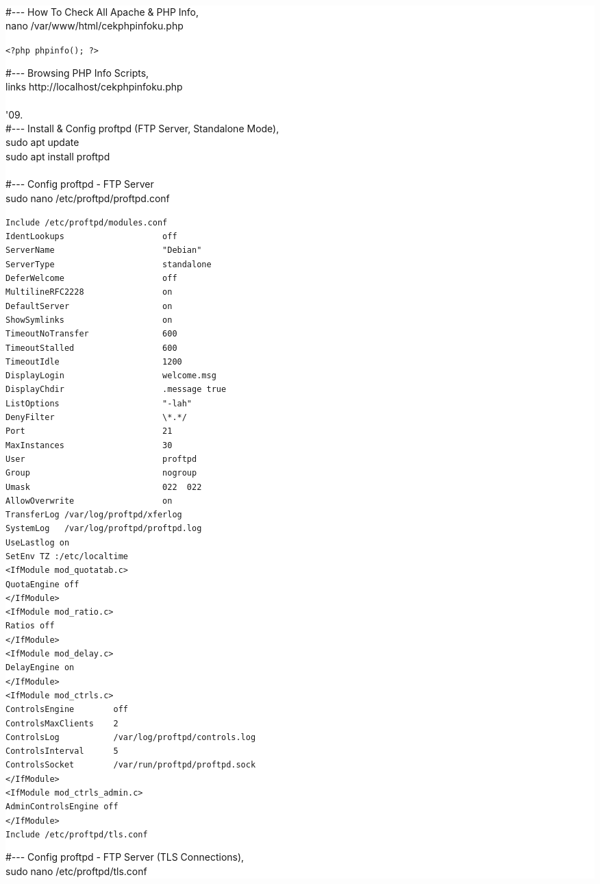 #--- How To Check All Apache & PHP Info, <br>
nano /var/www/html/cekphpinfoku.php <br>
```
<?php phpinfo(); ?>
```
#--- Browsing PHP Info Scripts, <br>
links http://localhost/cekphpinfoku.php <br>
<br>
'09. <br>
#--- Install & Config proftpd (FTP Server, Standalone Mode), <br>
sudo apt update <br>
sudo apt install proftpd <br>
<br>
#--- Config proftpd - FTP Server <br>
sudo nano /etc/proftpd/proftpd.conf <br>
```
Include /etc/proftpd/modules.conf
IdentLookups                    off
ServerName                      "Debian"
ServerType                      standalone
DeferWelcome                    off
MultilineRFC2228                on
DefaultServer                   on
ShowSymlinks                    on
TimeoutNoTransfer               600
TimeoutStalled                  600
TimeoutIdle                     1200
DisplayLogin                    welcome.msg
DisplayChdir                    .message true
ListOptions                     "-lah"
DenyFilter                      \*.*/
Port                            21
MaxInstances                    30
User                            proftpd
Group                           nogroup
Umask                           022  022
AllowOverwrite                  on
TransferLog /var/log/proftpd/xferlog
SystemLog   /var/log/proftpd/proftpd.log
UseLastlog on
SetEnv TZ :/etc/localtime
<IfModule mod_quotatab.c>
QuotaEngine off
</IfModule>
<IfModule mod_ratio.c>
Ratios off
</IfModule>
<IfModule mod_delay.c>
DelayEngine on
</IfModule>
<IfModule mod_ctrls.c>
ControlsEngine        off
ControlsMaxClients    2
ControlsLog           /var/log/proftpd/controls.log
ControlsInterval      5
ControlsSocket        /var/run/proftpd/proftpd.sock
</IfModule>
<IfModule mod_ctrls_admin.c>
AdminControlsEngine off
</IfModule>
Include /etc/proftpd/tls.conf
```
#--- Config proftpd - FTP Server (TLS Connections), <br>
sudo nano /etc/proftpd/tls.conf <br>
```
```